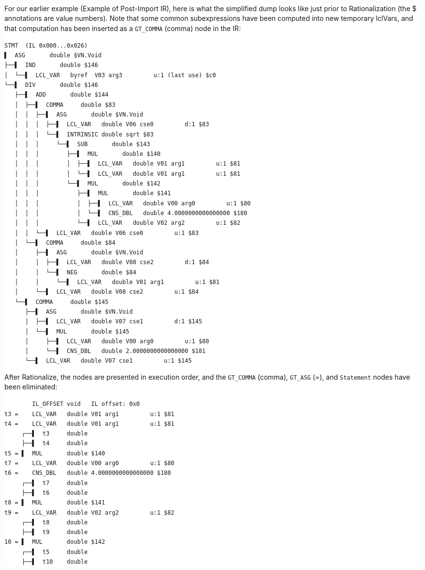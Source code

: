 For our earlier example (Example of Post-Import IR), here is what the simplified dump looks like just prior to
Rationalization (the $ annotations are value numbers). Note that some common subexpressions have been computed into
new temporary lclVars, and that computation has been inserted as a `GT_COMMA` (comma) node in the IR:

```
STMT  (IL 0x000...0x026)
▌  ASG       double $VN.Void
├──▌  IND       double $146
│  └──▌  LCL_VAR   byref  V03 arg3         u:1 (last use) $c0
└──▌  DIV       double $146
   ├──▌  ADD       double $144
   │  ├──▌  COMMA     double $83
   │  │  ├──▌  ASG       double $VN.Void
   │  │  │  ├──▌  LCL_VAR   double V06 cse0         d:1 $83
   │  │  │  └──▌  INTRINSIC double sqrt $83
   │  │  │     └──▌  SUB       double $143
   │  │  │        ├──▌  MUL       double $140
   │  │  │        │  ├──▌  LCL_VAR   double V01 arg1         u:1 $81
   │  │  │        │  └──▌  LCL_VAR   double V01 arg1         u:1 $81
   │  │  │        └──▌  MUL       double $142
   │  │  │           ├──▌  MUL       double $141
   │  │  │           │  ├──▌  LCL_VAR   double V00 arg0         u:1 $80
   │  │  │           │  └──▌  CNS_DBL   double 4.0000000000000000 $180
   │  │  │           └──▌  LCL_VAR   double V02 arg2         u:1 $82
   │  │  └──▌  LCL_VAR   double V06 cse0         u:1 $83
   │  └──▌  COMMA     double $84
   │     ├──▌  ASG       double $VN.Void
   │     │  ├──▌  LCL_VAR   double V08 cse2         d:1 $84
   │     │  └──▌  NEG       double $84
   │     │     └──▌  LCL_VAR   double V01 arg1         u:1 $81
   │     └──▌  LCL_VAR   double V08 cse2         u:1 $84
   └──▌  COMMA     double $145
      ├──▌  ASG       double $VN.Void
      │  ├──▌  LCL_VAR   double V07 cse1         d:1 $145
      │  └──▌  MUL       double $145
      │     ├──▌  LCL_VAR   double V00 arg0         u:1 $80
      │     └──▌  CNS_DBL   double 2.0000000000000000 $181
      └──▌  LCL_VAR   double V07 cse1         u:1 $145
```

After Rationalize, the nodes are presented in execution order, and the `GT_COMMA` (comma), `GT_ASG` (=), and
`Statement` nodes have been eliminated:

```
        IL_OFFSET void   IL offset: 0x0
t3 =    LCL_VAR   double V01 arg1         u:1 $81
t4 =    LCL_VAR   double V01 arg1         u:1 $81
     ┌──▌  t3     double
     ├──▌  t4     double
t5 = ▌  MUL       double $140
t7 =    LCL_VAR   double V00 arg0         u:1 $80
t6 =    CNS_DBL   double 4.0000000000000000 $180
     ┌──▌  t7     double
     ├──▌  t6     double
t8 = ▌  MUL       double $141
t9 =    LCL_VAR   double V02 arg2         u:1 $82
     ┌──▌  t8     double
     ├──▌  t9     double
10 = ▌  MUL       double $142
     ┌──▌  t5     double
     ├──▌  t10    double
```